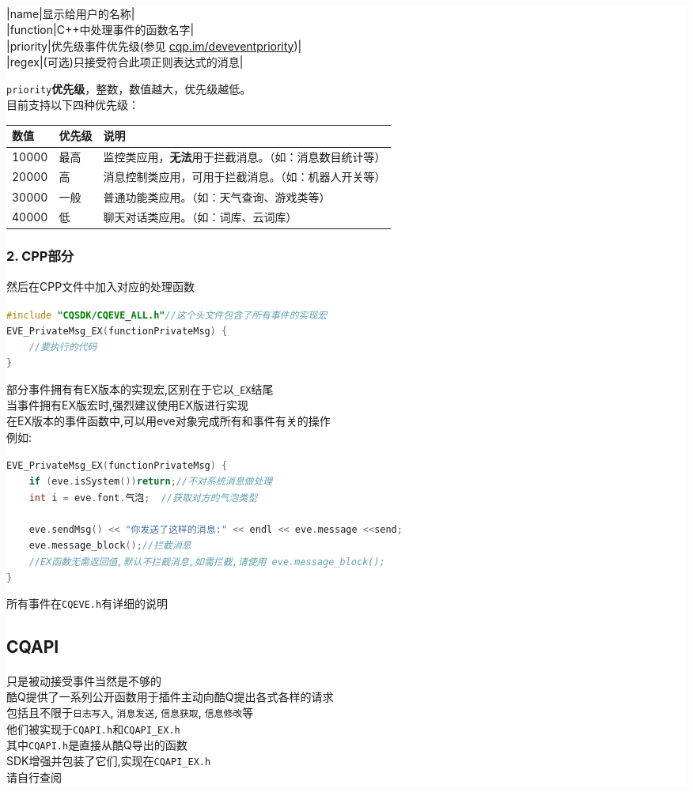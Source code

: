 |name|显示给用户的名称|  
|function|C++中处理事件的函数名字|  
|priority|优先级事件优先级(参见 [cqp.im/deveventpriority](http://cqp.im/deveventpriority "cqp.im/deveventpriority"))|  
|regex|(可选)只接受符合此项正则表达式的消息|  
  
`priority`**优先级**，整数，数值越大，优先级越低。  
目前支持以下四种优先级：

|数值|优先级|说明|
|:-|:-|:-|
|10000|最高|监控类应用，**无法**用于拦截消息。（如：消息数目统计等）|
|20000|高|消息控制类应用，可用于拦截消息。（如：机器人开关等）|
|30000|一般|普通功能类应用。（如：天气查询、游戏类等）|
|40000|低|聊天对话类应用。（如：词库、云词库）|
  
### 2. CPP部分  
然后在CPP文件中加入对应的处理函数  
```cpp  
#include "CQSDK/CQEVE_ALL.h"//这个头文件包含了所有事件的实现宏  
EVE_PrivateMsg_EX(functionPrivateMsg) {  
	//要执行的代码  
}  
```  
部分事件拥有有EX版本的实现宏,区别在于它以`_EX`结尾  
当事件拥有EX版宏时,强烈建议使用EX版进行实现  
在EX版本的事件函数中,可以用eve对象完成所有和事件有关的操作  
例如:  
```cpp  
EVE_PrivateMsg_EX(functionPrivateMsg) {  
	if (eve.isSystem())return;//不对系统消息做处理  
	int i = eve.font.气泡;  //获取对方的气泡类型  
  
	eve.sendMsg() << "你发送了这样的消息:" << endl << eve.message <<send;  
	eve.message_block();//拦截消息  
	//EX函数无需返回值,默认不拦截消息,如需拦截,请使用 eve.message_block();  
}  
```  
所有事件在`CQEVE.h`有详细的说明  
  
## CQAPI  
只是被动接受事件当然是不够的  
酷Q提供了一系列公开函数用于插件主动向酷Q提出各式各样的请求  
包括且不限于`日志写入`, `消息发送`, `信息获取`, `信息修改`等  
他们被实现于`CQAPI.h`和`CQAPI_EX.h`  
其中`CQAPI.h`是直接从酷Q导出的函数  
SDK增强并包装了它们,实现在`CQAPI_EX.h`  
请自行查阅  
  